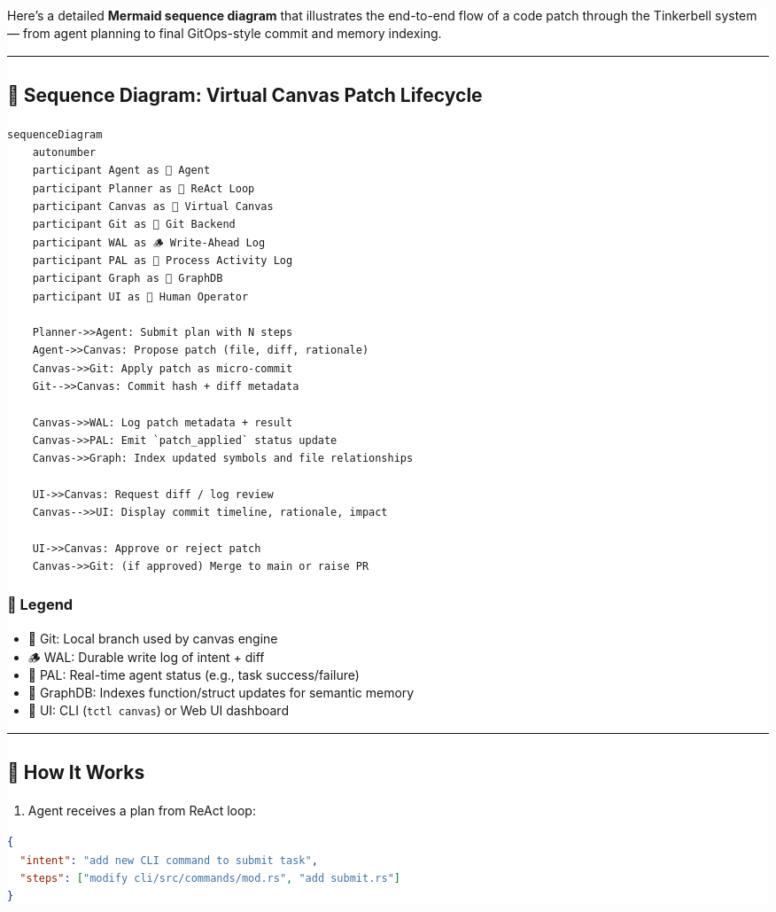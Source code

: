 
Here’s a detailed **Mermaid sequence diagram** that illustrates the end-to-end flow of a code patch through the Tinkerbell system — from agent planning to final GitOps-style commit and memory indexing.

---

## 🧬 Sequence Diagram: Virtual Canvas Patch Lifecycle

```mermaid
sequenceDiagram
    autonumber
    participant Agent as 🤖 Agent
    participant Planner as 🧠 ReAct Loop
    participant Canvas as 🧾 Virtual Canvas
    participant Git as 🔁 Git Backend
    participant WAL as 🪵 Write-Ahead Log
    participant PAL as 📡 Process Activity Log
    participant Graph as 🧠 GraphDB
    participant UI as 🧍 Human Operator

    Planner->>Agent: Submit plan with N steps
    Agent->>Canvas: Propose patch (file, diff, rationale)
    Canvas->>Git: Apply patch as micro-commit
    Git-->>Canvas: Commit hash + diff metadata

    Canvas->>WAL: Log patch metadata + result
    Canvas->>PAL: Emit `patch_applied` status update
    Canvas->>Graph: Index updated symbols and file relationships

    UI->>Canvas: Request diff / log review
    Canvas-->>UI: Display commit timeline, rationale, impact

    UI->>Canvas: Approve or reject patch
    Canvas->>Git: (if approved) Merge to main or raise PR
```

### 📌 Legend

* 🔁 Git: Local branch used by canvas engine
* 🪵 WAL: Durable write log of intent + diff
* 📡 PAL: Real-time agent status (e.g., task success/failure)
* 🧠 GraphDB: Indexes function/struct updates for semantic memory
* 🧍 UI: CLI (`tctl canvas`) or Web UI dashboard


---

## 🧠 How It Works

1. Agent receives a plan from ReAct loop:
```json
{
  "intent": "add new CLI command to submit task",
  "steps": ["modify cli/src/commands/mod.rs", "add submit.rs"]
}
```
